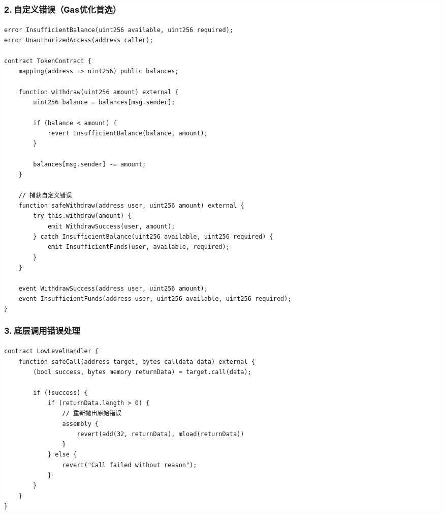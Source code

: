 

### 2. **自定义错误**（Gas优化首选）

```solidity
error InsufficientBalance(uint256 available, uint256 required);
error UnauthorizedAccess(address caller);

contract TokenContract {
    mapping(address => uint256) public balances;
    
    function withdraw(uint256 amount) external {
        uint256 balance = balances[msg.sender];
        
        if (balance < amount) {
            revert InsufficientBalance(balance, amount);
        }
        
        balances[msg.sender] -= amount;
    }
    
    // 捕获自定义错误
    function safeWithdraw(address user, uint256 amount) external {
        try this.withdraw(amount) {
            emit WithdrawSuccess(user, amount);
        } catch InsufficientBalance(uint256 available, uint256 required) {
            emit InsufficientFunds(user, available, required);
        }
    }
    
    event WithdrawSuccess(address user, uint256 amount);
    event InsufficientFunds(address user, uint256 available, uint256 required);
}
```

### 3. **底层调用错误处理**
```solidity
contract LowLevelHandler {
    function safeCall(address target, bytes calldata data) external {
        (bool success, bytes memory returnData) = target.call(data);
        
        if (!success) {
            if (returnData.length > 0) {
                // 重新抛出原始错误
                assembly {
                    revert(add(32, returnData), mload(returnData))
                }
            } else {
                revert("Call failed without reason");
            }
        }
    }
}
```
